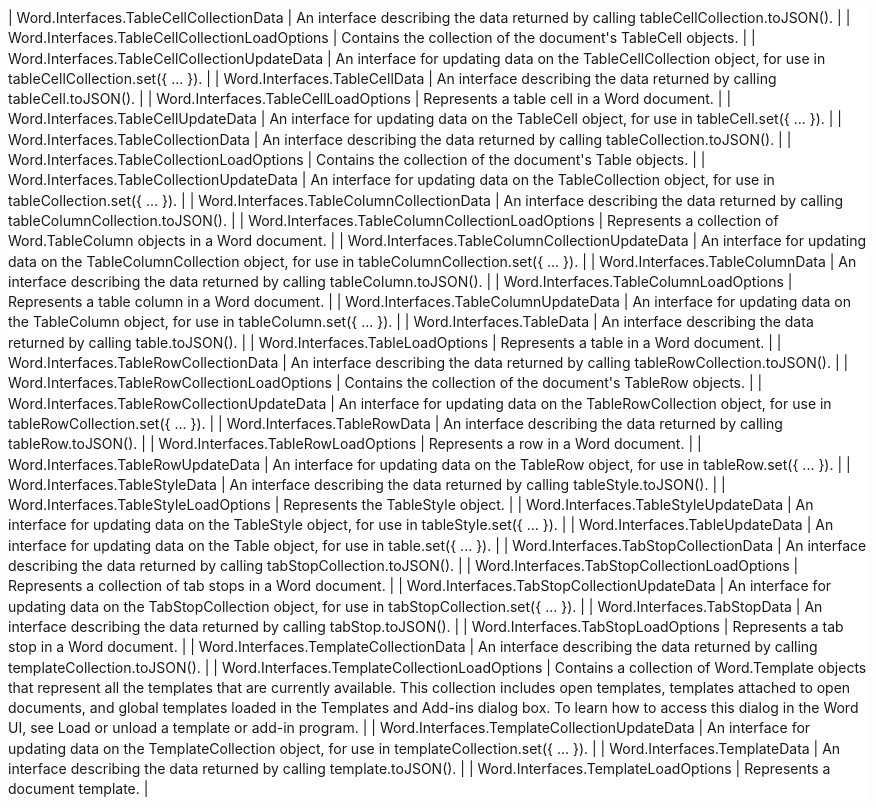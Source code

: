 | Word.Interfaces.TableCellCollectionData | An interface describing the data returned by calling tableCellCollection.toJSON(). |
| Word.Interfaces.TableCellCollectionLoadOptions | Contains the collection of the document's TableCell objects. |
| Word.Interfaces.TableCellCollectionUpdateData | An interface for updating data on the TableCellCollection object, for use in tableCellCollection.set({ ... }). |
| Word.Interfaces.TableCellData | An interface describing the data returned by calling tableCell.toJSON(). |
| Word.Interfaces.TableCellLoadOptions | Represents a table cell in a Word document. |
| Word.Interfaces.TableCellUpdateData | An interface for updating data on the TableCell object, for use in tableCell.set({ ... }). |
| Word.Interfaces.TableCollectionData | An interface describing the data returned by calling tableCollection.toJSON(). |
| Word.Interfaces.TableCollectionLoadOptions | Contains the collection of the document's Table objects. |
| Word.Interfaces.TableCollectionUpdateData | An interface for updating data on the TableCollection object, for use in tableCollection.set({ ... }). |
| Word.Interfaces.TableColumnCollectionData | An interface describing the data returned by calling tableColumnCollection.toJSON(). |
| Word.Interfaces.TableColumnCollectionLoadOptions | Represents a collection of Word.TableColumn objects in a Word document. |
| Word.Interfaces.TableColumnCollectionUpdateData | An interface for updating data on the TableColumnCollection object, for use in tableColumnCollection.set({ ... }). |
| Word.Interfaces.TableColumnData | An interface describing the data returned by calling tableColumn.toJSON(). |
| Word.Interfaces.TableColumnLoadOptions | Represents a table column in a Word document. |
| Word.Interfaces.TableColumnUpdateData | An interface for updating data on the TableColumn object, for use in tableColumn.set({ ... }). |
| Word.Interfaces.TableData | An interface describing the data returned by calling table.toJSON(). |
| Word.Interfaces.TableLoadOptions | Represents a table in a Word document. |
| Word.Interfaces.TableRowCollectionData | An interface describing the data returned by calling tableRowCollection.toJSON(). |
| Word.Interfaces.TableRowCollectionLoadOptions | Contains the collection of the document's TableRow objects. |
| Word.Interfaces.TableRowCollectionUpdateData | An interface for updating data on the TableRowCollection object, for use in tableRowCollection.set({ ... }). |
| Word.Interfaces.TableRowData | An interface describing the data returned by calling tableRow.toJSON(). |
| Word.Interfaces.TableRowLoadOptions | Represents a row in a Word document. |
| Word.Interfaces.TableRowUpdateData | An interface for updating data on the TableRow object, for use in tableRow.set({ ... }). |
| Word.Interfaces.TableStyleData | An interface describing the data returned by calling tableStyle.toJSON(). |
| Word.Interfaces.TableStyleLoadOptions | Represents the TableStyle object. |
| Word.Interfaces.TableStyleUpdateData | An interface for updating data on the TableStyle object, for use in tableStyle.set({ ... }). |
| Word.Interfaces.TableUpdateData | An interface for updating data on the Table object, for use in table.set({ ... }). |
| Word.Interfaces.TabStopCollectionData | An interface describing the data returned by calling tabStopCollection.toJSON(). |
| Word.Interfaces.TabStopCollectionLoadOptions | Represents a collection of tab stops in a Word document. |
| Word.Interfaces.TabStopCollectionUpdateData | An interface for updating data on the TabStopCollection object, for use in tabStopCollection.set({ ... }). |
| Word.Interfaces.TabStopData | An interface describing the data returned by calling tabStop.toJSON(). |
| Word.Interfaces.TabStopLoadOptions | Represents a tab stop in a Word document. |
| Word.Interfaces.TemplateCollectionData | An interface describing the data returned by calling templateCollection.toJSON(). |
| Word.Interfaces.TemplateCollectionLoadOptions | Contains a collection of Word.Template objects that represent all the templates that are currently available. This collection includes open templates, templates attached to open documents, and global templates loaded in the Templates and Add-ins dialog box. To learn how to access this dialog in the Word UI, see Load or unload a template or add-in program. |
| Word.Interfaces.TemplateCollectionUpdateData | An interface for updating data on the TemplateCollection object, for use in templateCollection.set({ ... }). |
| Word.Interfaces.TemplateData | An interface describing the data returned by calling template.toJSON(). |
| Word.Interfaces.TemplateLoadOptions | Represents a document template. |